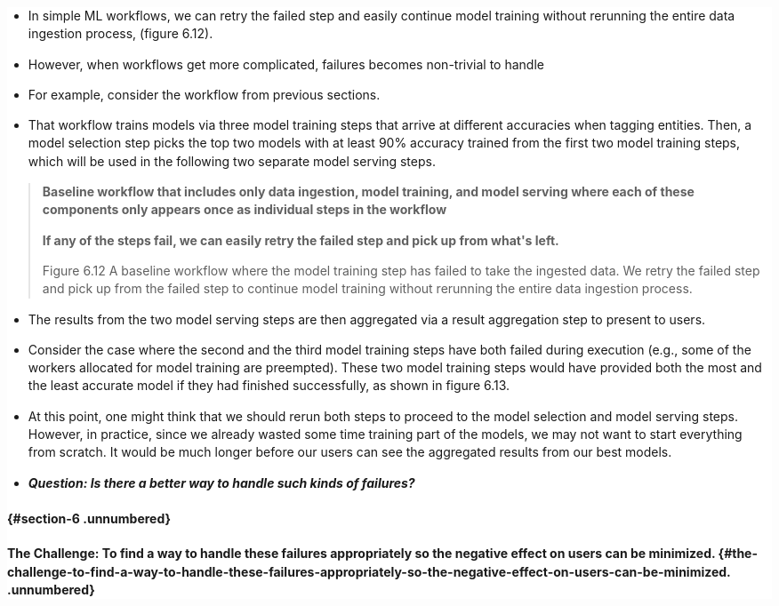 -   In simple ML workflows, we can retry the failed step and easily
    continue model training without rerunning the entire data ingestion
    process, (figure 6.12).

-   However, when workflows get more complicated, failures becomes
    non-trivial to handle

-   For example, consider the workflow from previous sections.

-   That workflow trains models via three model training steps that
    arrive at different accuracies when tagging entities. Then, a model
    selection step picks the top two models with at least 90% accuracy
    trained from the first two model training steps, which will be used
    in the following two separate model serving steps.

> **Baseline workflow that includes only data ingestion, model training,
> and model serving where each of these components only appears once as
> individual steps in the workflow**
>
> **If any of the steps fail, we can easily retry the failed step and
> pick up from what's left.**
>
> Figure 6.12 A baseline workflow where the model training step has
> failed to take the ingested data. We retry the failed step and pick up
> from the failed step to continue model training without rerunning the
> entire data ingestion process.

-   The results from the two model serving steps are then aggregated via
    a result aggregation step to present to users.

-   Consider the case where the second and the third model training
    steps have both failed during execution (e.g., some of the workers
    allocated for model training are preempted). These two model
    training steps would have provided both the most and the least
    accurate model if they had finished successfully, as shown in figure
    6.13.

-   At this point, one might think that we should rerun both steps to
    proceed to the model selection and model serving steps. However, in
    practice, since we already wasted some time training part of the
    models, we may not want to start everything from scratch. It would
    be much longer before our users can see the aggregated results from
    our best models.

-   ***Question: Is there a better way to handle such kinds of
    failures?***

####  {#section-6 .unnumbered}

####  **The Challenge: To find a way to handle these failures appropriately so the negative effect on users can be minimized.** {#the-challenge-to-find-a-way-to-handle-these-failures-appropriately-so-the-negative-effect-on-users-can-be-minimized. .unnumbered}
